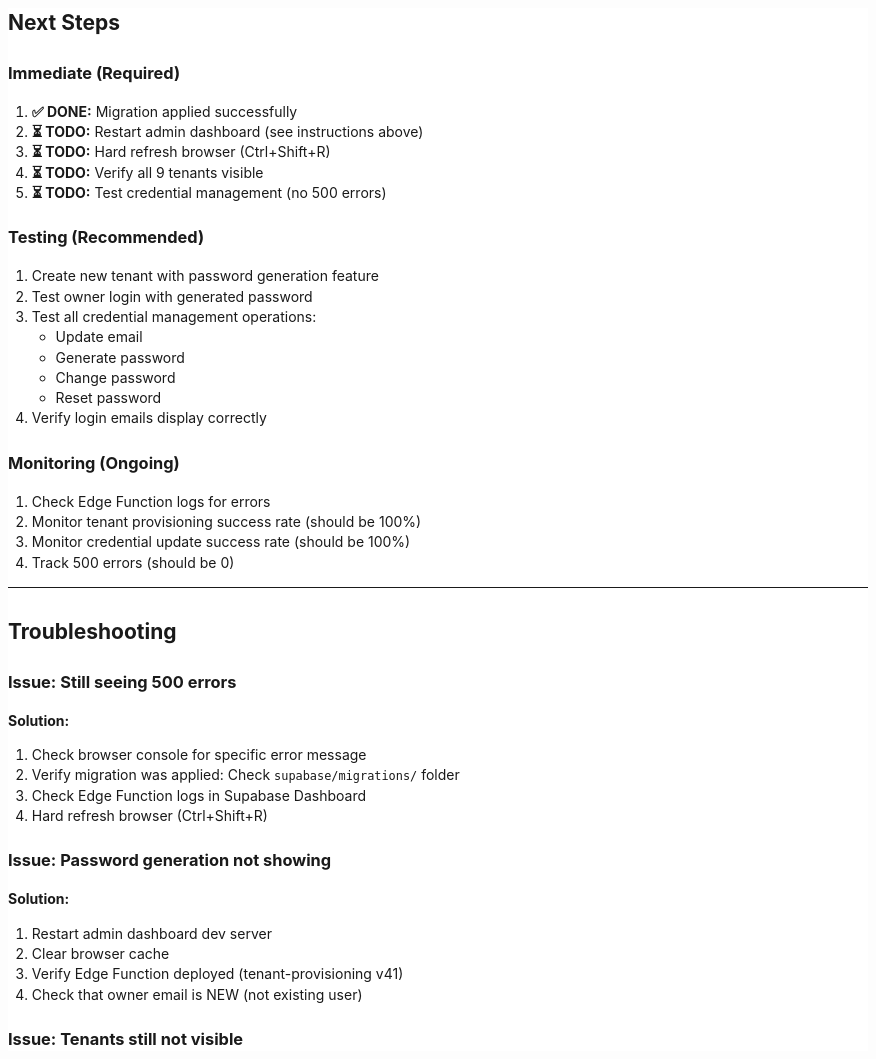 
## Next Steps

### Immediate (Required)

1. **✅ DONE:** Migration applied successfully
2. **⏳ TODO:** Restart admin dashboard (see instructions above)
3. **⏳ TODO:** Hard refresh browser (Ctrl+Shift+R)
4. **⏳ TODO:** Verify all 9 tenants visible
5. **⏳ TODO:** Test credential management (no 500 errors)

### Testing (Recommended)

1. Create new tenant with password generation feature
2. Test owner login with generated password
3. Test all credential management operations:
   - Update email
   - Generate password
   - Change password
   - Reset password
4. Verify login emails display correctly

### Monitoring (Ongoing)

1. Check Edge Function logs for errors
2. Monitor tenant provisioning success rate (should be 100%)
3. Monitor credential update success rate (should be 100%)
4. Track 500 errors (should be 0)

---

## Troubleshooting

### Issue: Still seeing 500 errors

**Solution:**
1. Check browser console for specific error message
2. Verify migration was applied: Check `supabase/migrations/` folder
3. Check Edge Function logs in Supabase Dashboard
4. Hard refresh browser (Ctrl+Shift+R)

### Issue: Password generation not showing

**Solution:**
1. Restart admin dashboard dev server
2. Clear browser cache
3. Verify Edge Function deployed (tenant-provisioning v41)
4. Check that owner email is NEW (not existing user)

### Issue: Tenants still not visible
